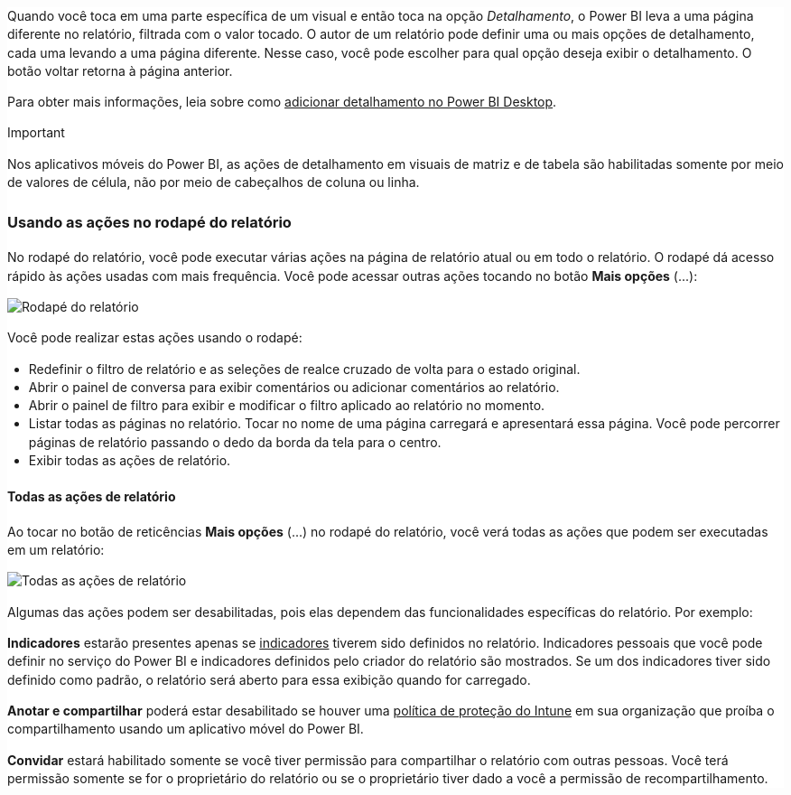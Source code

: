 
Quando você toca em uma parte específica de um visual e então toca na opção *Detalhamento*, o Power BI leva a uma página diferente no relatório, filtrada com o valor tocado. O autor de um relatório pode definir uma ou mais opções de detalhamento, cada uma levando a uma página diferente. Nesse caso, você pode escolher para qual opção deseja exibir o detalhamento. O botão voltar retorna à página anterior.


Para obter mais informações, leia sobre como [adicionar detalhamento no Power BI Desktop](../../create-reports/desktop-drillthrough.md).
   
   > [!IMPORTANT]
   > Nos aplicativos móveis do Power BI, as ações de detalhamento em visuais de matriz e de tabela são habilitadas somente por meio de valores de célula, não por meio de cabeçalhos de coluna ou linha.
   
   
   
### <a name="using-the-actions-in-the-report-footer"></a>Usando as ações no rodapé do relatório
No rodapé do relatório, você pode executar várias ações na página de relatório atual ou em todo o relatório. O rodapé dá acesso rápido às ações usadas com mais frequência. Você pode acessar outras ações tocando no botão **Mais opções** (...):

![Rodapé do relatório](./media/mobile-reports-in-the-mobile-apps/report-footer.png)

Você pode realizar estas ações usando o rodapé:
* Redefinir o filtro de relatório e as seleções de realce cruzado de volta para o estado original.
* Abrir o painel de conversa para exibir comentários ou adicionar comentários ao relatório.
* Abrir o painel de filtro para exibir e modificar o filtro aplicado ao relatório no momento.
* Listar todas as páginas no relatório. Tocar no nome de uma página carregará e apresentará essa página.
Você pode percorrer páginas de relatório passando o dedo da borda da tela para o centro.
* Exibir todas as ações de relatório.

#### <a name="all-report-actions"></a>Todas as ações de relatório
Ao tocar no botão de reticências **Mais opções** (...) no rodapé do relatório, você verá todas as ações que podem ser executadas em um relatório:


![Todas as ações de relatório](./media/mobile-reports-in-the-mobile-apps/power-bi-mobile-report-all-actions.png)

Algumas das ações podem ser desabilitadas, pois elas dependem das funcionalidades específicas do relatório.
Por exemplo:

**Indicadores** estarão presentes apenas se [indicadores](mobile-reports-in-the-mobile-apps.md#bookmarks) tiverem sido definidos no relatório. Indicadores pessoais que você pode definir no serviço do Power BI e indicadores definidos pelo criador do relatório são mostrados. Se um dos indicadores tiver sido definido como padrão, o relatório será aberto para essa exibição quando for carregado.

**Anotar e compartilhar** poderá estar desabilitado se houver uma [política de proteção do Intune](/intune/app-protection-policies) em sua organização que proíba o compartilhamento usando um aplicativo móvel do Power BI.

**Convidar** estará habilitado somente se você tiver permissão para compartilhar o relatório com outras pessoas. Você terá permissão somente se for o proprietário do relatório ou se o proprietário tiver dado a você a permissão de recompartilhamento.
